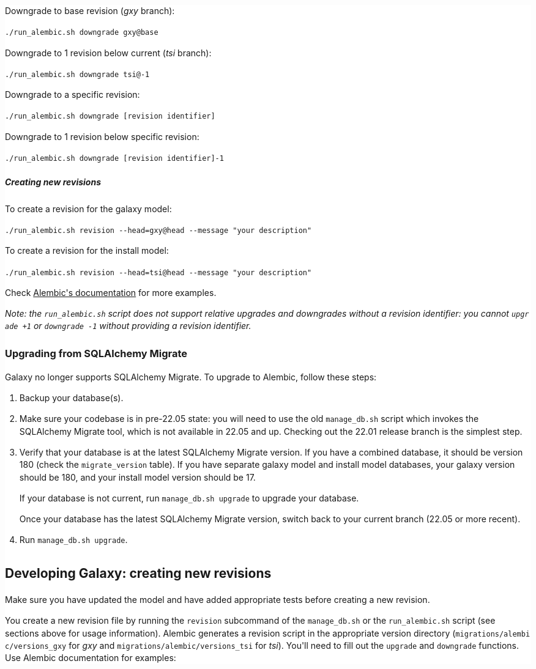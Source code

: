Downgrade to base revision (*gxy* branch):

`./run_alembic.sh downgrade gxy@base`

Downgrade to 1 revision below current (*tsi* branch):

`./run_alembic.sh downgrade tsi@-1`

Downgrade to a specific revision:

`./run_alembic.sh downgrade [revision identifier]`

Downgrade to 1 revision below specific revision:

`./run_alembic.sh downgrade [revision identifier]-1 `

##### Creating new revisions

To create a revision for the galaxy model:

`./run_alembic.sh revision --head=gxy@head --message "your description"`

To create a revision for the install model:

`./run_alembic.sh revision --head=tsi@head --message "your description"`

Check [Alembic's documentation](https://alembic.sqlalchemy.org) for more examples.

*Note: the `run_alembic.sh` script does not support relative upgrades and downgrades without a
revision identifier: you cannot `upgrade +1` or `downgrade -1` without providing a revision identifier.*

### Upgrading from SQLAlchemy Migrate

Galaxy no longer supports SQLAlchemy Migrate. To upgrade to Alembic, follow these steps:

1. Backup your database(s).

2. Make sure your codebase is in pre-22.05 state: you will need to use the old `manage_db.sh` script which invokes the SQLAlchemy Migrate tool, which is not available in 22.05 and up. Checking out the 22.01 release branch is the simplest step.

3. Verify that your database is at the latest SQLAlchemy Migrate version. If you have a combined database, it should be version 180 (check the `migrate_version` table). If you have separate galaxy model and install model databases, your galaxy version should be 180, and your install model version should be 17.

   If your database is not current, run `manage_db.sh upgrade` to upgrade your database.

   Once your database has the latest SQLAlchemy Migrate version, switch back to your current branch (22.05 or more recent).

5. Run `manage_db.sh upgrade`.

## Developing Galaxy: creating new revisions

Make sure you have updated the model and have added appropriate tests before creating a new
revision.

You create a new revision file by running the `revision` subcommand of the `manage_db.sh` or the
`run_alembic.sh` script (see sections above for usage information). Alembic generates a revision
script in the appropriate version directory (`migrations/alembic/versions_gxy` for *gxy* and
`migrations/alembic/versions_tsi` for *tsi*). You'll need to fill out the `upgrade` and `downgrade`
functions. Use Alembic documentation for examples:
